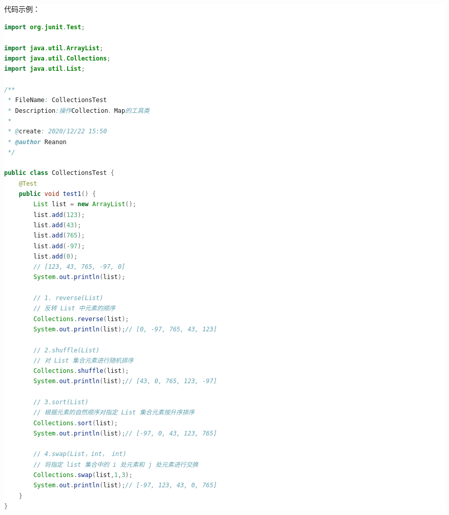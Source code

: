 代码示例：

```java
import org.junit.Test;

import java.util.ArrayList;
import java.util.Collections;
import java.util.List;

/**
 * FileName: CollectionsTest
 * Description:操作Collection、Map的工具类
 *
 * @create: 2020/12/22 15:50
 * @author Reanon
 */

public class CollectionsTest {
    @Test
    public void test1() {
        List list = new ArrayList();
        list.add(123);
        list.add(43);
        list.add(765);
        list.add(-97);
        list.add(0);
        // [123, 43, 765, -97, 0]
        System.out.println(list);

        // 1. reverse(List)
        // 反转 List 中元素的顺序
        Collections.reverse(list);
        System.out.println(list);// [0, -97, 765, 43, 123]

        // 2.shuffle(List)
        // 对 List 集合元素进行随机排序
        Collections.shuffle(list);
        System.out.println(list);// [43, 0, 765, 123, -97]

        // 3.sort(List)
        // 根据元素的自然顺序对指定 List 集合元素按升序排序
        Collections.sort(list);
        System.out.println(list);// [-97, 0, 43, 123, 765]

        // 4.swap(List，int， int)
        // 将指定 list 集合中的 i 处元素和 j 处元素进行交换
        Collections.swap(list,1,3);
        System.out.println(list);// [-97, 123, 43, 0, 765]
    }
}
```
